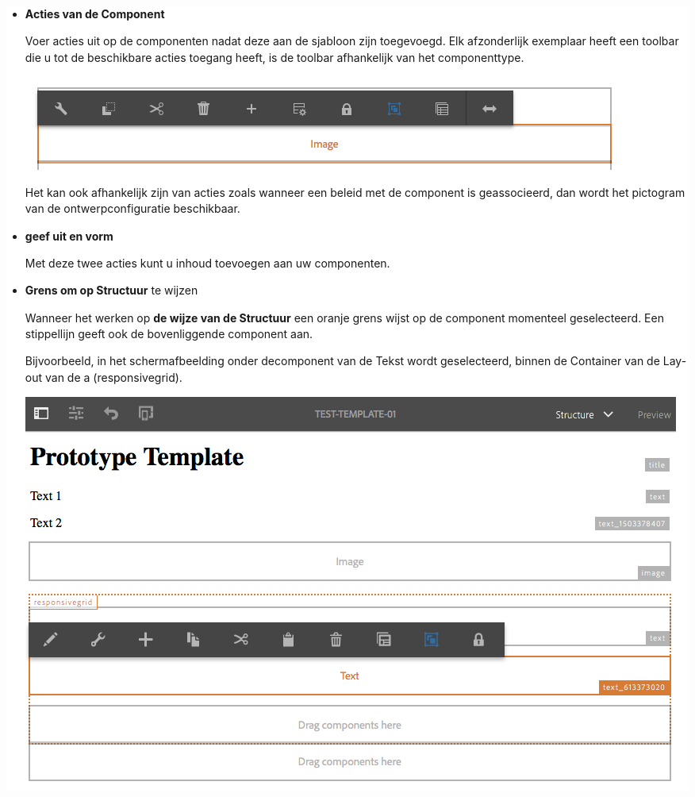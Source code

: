 * **Acties van de Component**

  Voer acties uit op de componenten nadat deze aan de sjabloon zijn toegevoegd. Elk afzonderlijk exemplaar heeft een toolbar die u tot de beschikbare acties toegang heeft, is de toolbar afhankelijk van het componenttype.

  ![ screen_shot_2018-03-23at120909 ](assets/screen_shot_2018-03-23at120909.png)

  Het kan ook afhankelijk zijn van acties zoals wanneer een beleid met de component is geassocieerd, dan wordt het pictogram van de ontwerpconfiguratie beschikbaar.

* **geef uit en vorm**

  Met deze twee acties kunt u inhoud toevoegen aan uw componenten.

* **Grens om op Structuur** te wijzen

  Wanneer het werken op **de wijze van de Structuur** een oranje grens wijst op de component momenteel geselecteerd. Een stippellijn geeft ook de bovenliggende component aan.

  Bijvoorbeeld, in het schermafbeelding onder de **&#x200B;**&#x200B;component van de Tekst wordt geselecteerd, binnen de Container van de Lay-out van de a **&#x200B;**&#x200B;(responsivegrid).

  ![ chlimage_1-134 ](assets/chlimage_1-134.png)
